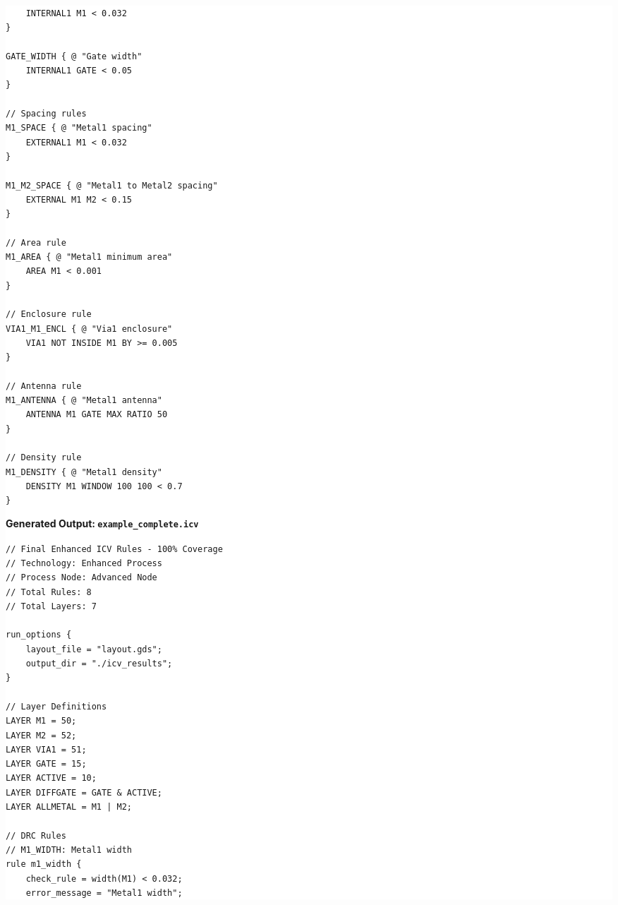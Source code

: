```svrf
    INTERNAL1 M1 < 0.032
}

GATE_WIDTH { @ "Gate width"
    INTERNAL1 GATE < 0.05
}

// Spacing rules
M1_SPACE { @ "Metal1 spacing"
    EXTERNAL1 M1 < 0.032
}

M1_M2_SPACE { @ "Metal1 to Metal2 spacing"
    EXTERNAL M1 M2 < 0.15
}

// Area rule
M1_AREA { @ "Metal1 minimum area"
    AREA M1 < 0.001
}

// Enclosure rule
VIA1_M1_ENCL { @ "Via1 enclosure"
    VIA1 NOT INSIDE M1 BY >= 0.005
}

// Antenna rule
M1_ANTENNA { @ "Metal1 antenna"
    ANTENNA M1 GATE MAX RATIO 50
}

// Density rule
M1_DENSITY { @ "Metal1 density"
    DENSITY M1 WINDOW 100 100 < 0.7
}
```

**Generated Output: `example_complete.icv`**
```icv
// Final Enhanced ICV Rules - 100% Coverage
// Technology: Enhanced Process
// Process Node: Advanced Node
// Total Rules: 8
// Total Layers: 7

run_options {
    layout_file = "layout.gds";
    output_dir = "./icv_results";
}

// Layer Definitions
LAYER M1 = 50;
LAYER M2 = 52;
LAYER VIA1 = 51;
LAYER GATE = 15;
LAYER ACTIVE = 10;
LAYER DIFFGATE = GATE & ACTIVE;
LAYER ALLMETAL = M1 | M2;

// DRC Rules
// M1_WIDTH: Metal1 width
rule m1_width {
    check_rule = width(M1) < 0.032;
    error_message = "Metal1 width";
```